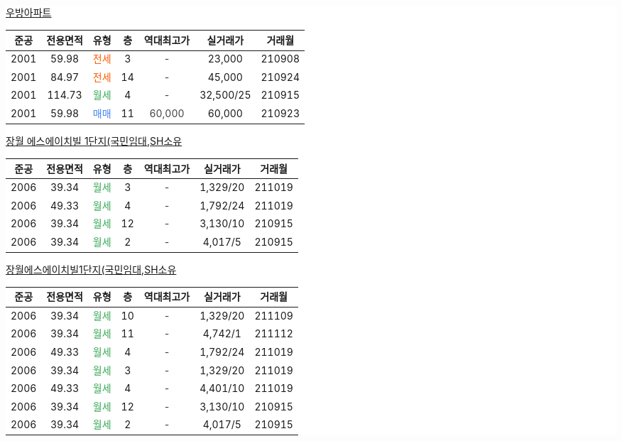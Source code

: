 
<script async src="//pagead2.googlesyndication.com/pagead/js/adsbygoogle.js"></script>

<ins class="adsbygoogle"
     style="display:block"
     data-ad-client="ca-pub-2446590836940007"
     data-ad-slot="1659523306"
     data-ad-format="auto"
     data-full-width-responsive="true"></ins>
<script>
(adsbygoogle = window.adsbygoogle || []).push({});
</script>


[우방아파트](https://search.naver.com/search.naver?query=%EC%84%9C%EC%9A%B8%ED%8A%B9%EB%B3%84%EC%8B%9C+%EC%84%B1%EB%B6%81%EA%B5%AC+%EC%9E%A5%EC%9C%84%EB%8F%99+%EC%9A%B0%EB%B0%A9%EC%95%84%ED%8C%8C%ED%8A%B8)

|준공|전용면적|유형|층|역대최고가|실거래가|거래월|
|:---:|:---:|:---:|:---:|:---:|:---:|:---:|
|2001|59.98|<span style="color:#ff5a00">전세</span>|3|<span style="color:#444444">-</span>|23,000|210908|
|2001|84.97|<span style="color:#ff5a00">전세</span>|14|<span style="color:#444444">-</span>|45,000|210924|
|2001|114.73|<span style="color:#34a853">월세</span>|4|<span style="color:#444444">-</span>|32,500/25|210915|
|2001|59.98|<span style="color:#4285f3">매매</span>|11|<span style="color:#444444">60,000</span>|60,000|210923|

[장월 에스에이치빌 1단지(국민임대,SH소유](https://search.naver.com/search.naver?query=%EC%84%9C%EC%9A%B8%ED%8A%B9%EB%B3%84%EC%8B%9C+%EC%84%B1%EB%B6%81%EA%B5%AC+%EC%9E%A5%EC%9C%84%EB%8F%99+%EC%9E%A5%EC%9B%94+%EC%97%90%EC%8A%A4%EC%97%90%EC%9D%B4%EC%B9%98%EB%B9%8C+1%EB%8B%A8%EC%A7%80%28%EA%B5%AD%EB%AF%BC%EC%9E%84%EB%8C%80%2CSH%EC%86%8C%EC%9C%A0)

|준공|전용면적|유형|층|역대최고가|실거래가|거래월|
|:---:|:---:|:---:|:---:|:---:|:---:|:---:|
|2006|39.34|<span style="color:#34a853">월세</span>|3|<span style="color:#444444">-</span>|1,329/20|211019|
|2006|49.33|<span style="color:#34a853">월세</span>|4|<span style="color:#444444">-</span>|1,792/24|211019|
|2006|39.34|<span style="color:#34a853">월세</span>|12|<span style="color:#444444">-</span>|3,130/10|210915|
|2006|39.34|<span style="color:#34a853">월세</span>|2|<span style="color:#444444">-</span>|4,017/5|210915|

[장월에스에이치빌1단지(국민임대,SH소유](https://search.naver.com/search.naver?query=%EC%84%9C%EC%9A%B8%ED%8A%B9%EB%B3%84%EC%8B%9C+%EC%84%B1%EB%B6%81%EA%B5%AC+%EC%9E%A5%EC%9C%84%EB%8F%99+%EC%9E%A5%EC%9B%94%EC%97%90%EC%8A%A4%EC%97%90%EC%9D%B4%EC%B9%98%EB%B9%8C1%EB%8B%A8%EC%A7%80%28%EA%B5%AD%EB%AF%BC%EC%9E%84%EB%8C%80%2CSH%EC%86%8C%EC%9C%A0)

|준공|전용면적|유형|층|역대최고가|실거래가|거래월|
|:---:|:---:|:---:|:---:|:---:|:---:|:---:|
|2006|39.34|<span style="color:#34a853">월세</span>|10|<span style="color:#444444">-</span>|1,329/20|211109|
|2006|39.34|<span style="color:#34a853">월세</span>|11|<span style="color:#444444">-</span>|4,742/1|211112|
|2006|49.33|<span style="color:#34a853">월세</span>|4|<span style="color:#444444">-</span>|1,792/24|211019|
|2006|39.34|<span style="color:#34a853">월세</span>|3|<span style="color:#444444">-</span>|1,329/20|211019|
|2006|49.33|<span style="color:#34a853">월세</span>|4|<span style="color:#444444">-</span>|4,401/10|211019|
|2006|39.34|<span style="color:#34a853">월세</span>|12|<span style="color:#444444">-</span>|3,130/10|210915|
|2006|39.34|<span style="color:#34a853">월세</span>|2|<span style="color:#444444">-</span>|4,017/5|210915|
